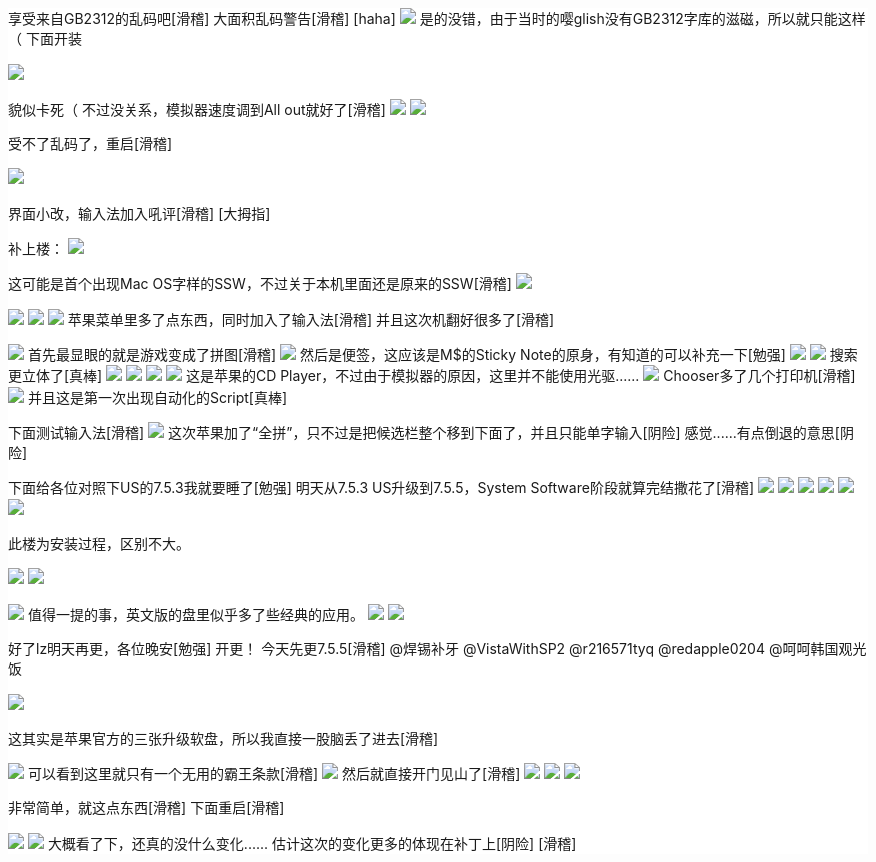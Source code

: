 享受来自GB2312的乱码吧\[滑稽\] 大面积乱码警告\[滑稽\] \[haha\] ![](https://wvbarchive.s3-ap-northeast-1.amazonaws.com/5505567339/36fd2c37acaf2eddba36d132861001e93b01931f.jpg) 是的没错，由于当时的嘤glish没有GB2312字库的滋磁，所以就只能这样（ 下面开装

![](https://wvbarchive.s3-ap-northeast-1.amazonaws.com/5505567339/0cfc09071d950a7bc234cb1f01d162d9f0d3c9da.jpg)

貌似卡死（ 不过没关系，模拟器速度调到All out就好了\[滑稽\] ![](https://wvbarchive.s3-ap-northeast-1.amazonaws.com/5505567339/2ef27a940a7b0208bac8ba3a69d9f2d3552cc8da.jpg) ![](https://wvbarchive.s3-ap-northeast-1.amazonaws.com/5505567339/5d616d7a02087bf4c8edd232f9d3572c13dfcfda.jpg)

受不了乱码了，重启\[滑稽\]

![](https://wvbarchive.s3-ap-northeast-1.amazonaws.com/5505567339/e918ed12632762d03d582064abec08fa533dc6f9.jpg)

界面小改，输入法加入吼评\[滑稽\] \[大拇指\]

补上楼： ![](https://wvbarchive.s3-ap-northeast-1.amazonaws.com/5505567339/8be72e550923dd54699820b3da09b3de9e824873.jpg)

这可能是首个出现Mac OS字样的SSW，不过关于本机里面还是原来的SSW\[滑稽\] ![](https://wvbarchive.s3-ap-northeast-1.amazonaws.com/5505567339/09a06e22dd54564ed28e63e2b8de9c82d3584f73.jpg)

![](https://wvbarchive.s3-ap-northeast-1.amazonaws.com/5505567339/891e72cf36d3d53942b68f183187e950372ab05c.jpg) ![](https://wvbarchive.s3-ap-northeast-1.amazonaws.com/5505567339/553a51d2d539b600cf458f6ce250352ac45cb75c.jpg) ![](https://wvbarchive.s3-ap-northeast-1.amazonaws.com/5505567339/7627b238b6003af3cc315cbb3e2ac65c1238b65c.jpg) 苹果菜单里多了点东西，同时加入了输入法\[滑稽\] 并且这次机翻好很多了\[滑稽\]

![](https://wvbarchive.s3-ap-northeast-1.amazonaws.com/5505567339/4a8f65097bf40ad1d9c64a385c2c11dfabeccec5.jpg) 首先最显眼的就是游戏变成了拼图\[滑稽\] ![](https://wvbarchive.s3-ap-northeast-1.amazonaws.com/5505567339/42fc1cf50ad162d94eccefc71adfa9ec8813cdc5.jpg) 然后是便签，这应该是M$的Sticky Note的原身，有知道的可以补充一下\[勉强\] ![](https://wvbarchive.s3-ap-northeast-1.amazonaws.com/5505567339/3b006dd062d9f2d3ea33a934a2ec8a136127ccc5.jpg) ![](https://wvbarchive.s3-ap-northeast-1.amazonaws.com/5505567339/4a2505d8f2d3572cafc011078113632760d0c3c5.jpg) 搜索更立体了\[真棒\] ![](https://wvbarchive.s3-ap-northeast-1.amazonaws.com/5505567339/222d95d2572c11df16f332f8682762d0f503c2c5.jpg) ![](https://wvbarchive.s3-ap-northeast-1.amazonaws.com/5505567339/b227302d11dfa9ec4a0cdbcc69d0f703938fc1c5.jpg) ![](https://wvbarchive.s3-ap-northeast-1.amazonaws.com/5505567339/17d876dea9ec8a13a238da3bfc03918fa2ecc0c5.jpg) ![](https://wvbarchive.s3-ap-northeast-1.amazonaws.com/5505567339/512bceed8a136327a0cf4fe89a8fa0ec0afac7c5.jpg) 这是苹果的CD Player，不过由于模拟器的原因，这里并不能使用光驱...... ![](https://wvbarchive.s3-ap-northeast-1.amazonaws.com/5505567339/e918ed12632762d0341c2964abec08fa533dc6c5.jpg) Chooser多了几个打印机\[滑稽\] ![](https://wvbarchive.s3-ap-northeast-1.amazonaws.com/5505567339/cae7042662d0f7035590180703fa513d2497c5c5.jpg) 并且这是第一次出现自动化的Script\[真棒\]

下面测试输入法\[滑稽\] ![](https://wvbarchive.s3-ap-northeast-1.amazonaws.com/5505567339/68cc7831e924b8991b86f5e365061d95087bf6ad.jpg) 这次苹果加了“全拼”，只不过是把候选栏整个移到下面了，并且只能单字输入\[阴险\] 感觉......有点倒退的意思\[阴险\]

下面给各位对照下US的7.5.3我就要睡了\[勉强\] 明天从7.5.3 US升级到7.5.5，System Software阶段就算完结撒花了\[滑稽\] ![](https://wvbarchive.s3-ap-northeast-1.amazonaws.com/5505567339/2c75e70b19d8bc3ef1b28f11898ba61eaad345ac.jpg) ![](https://wvbarchive.s3-ap-northeast-1.amazonaws.com/5505567339/c0fe7ed9bc3eb135727d3e60ad1ea8d3ff1f44ac.jpg) ![](https://wvbarchive.s3-ap-northeast-1.amazonaws.com/5505567339/592cdb3fb13533fac00c1af5a3d3fd1f43345bac.jpg) ![](https://wvbarchive.s3-ap-northeast-1.amazonaws.com/5505567339/fccad63433fa828be5991438f61f4134950a5aac.jpg) ![](https://wvbarchive.s3-ap-northeast-1.amazonaws.com/5505567339/f1c154fb828ba61eec5441f44a34970a324e59ac.jpg) ![](https://wvbarchive.s3-ap-northeast-1.amazonaws.com/5505567339/730ee58aa61ea8d3b898fddf9c0a304e271f58ac.jpg)

此楼为安装过程，区别不大。

![](https://wvbarchive.s3-ap-northeast-1.amazonaws.com/5505567339/94cbe095a4c27d1eb1f8b01f10d5ad6edfc43800.jpg) ![](https://wvbarchive.s3-ap-northeast-1.amazonaws.com/5505567339/c760c3c37d1ed21b6a17a53ea66eddc453da3f00.jpg)

![](https://wvbarchive.s3-ap-northeast-1.amazonaws.com/5505567339/e4361a1fd21b0ef47e361385d6c451da83cb3e00.jpg) 值得一提的事，英文版的盘里似乎多了些经典的应用。 ![](https://wvbarchive.s3-ap-northeast-1.amazonaws.com/5505567339/3deab51a0ef41bd5cb8d632f5ada81cb3bdb3d00.jpg) ![](https://wvbarchive.s3-ap-northeast-1.amazonaws.com/5505567339/92ef69f51bd5ad6eba27ef318acb39dbb4fd3c00.jpg)

好了lz明天再更，各位晚安\[勉强\] 开更！ 今天先更7.5.5\[滑稽\] @焊锡补牙 @VistaWithSP2 @r216571tyq @redapple0204 @呵呵韩国观光饭

![](https://wvbarchive.s3-ap-northeast-1.amazonaws.com/5505567339/fefd0c62f6246b6076c49aa8e0f81a4c530fa21d.jpg)

这其实是苹果官方的三张升级软盘，所以我直接一股脑丢了进去\[滑稽\]

![](https://wvbarchive.s3-ap-northeast-1.amazonaws.com/5505567339/f20f24176d224f4a49b859cf02f790529922d13a.jpg) 可以看到这里就只有一个无用的霸王条款\[滑稽\] ![](https://wvbarchive.s3-ap-northeast-1.amazonaws.com/5505567339/03e20a234f4a20a42c3f161b9b529822730ed03a.jpg) 然后就直接开门见山了\[滑稽\] ![](https://wvbarchive.s3-ap-northeast-1.amazonaws.com/5505567339/2dd6284b20a4462362eb8fbe9322720e0df3d73a.jpg) ![](https://wvbarchive.s3-ap-northeast-1.amazonaws.com/5505567339/0fbe47a5462309f7fc4e87ce790e0cf3d6cad63a.jpg) ![](https://wvbarchive.s3-ap-northeast-1.amazonaws.com/5505567339/6050212209f79052f53e6de207f3d7ca7acbd53a.jpg)

非常简单，就这点东西\[滑稽\] 下面重启\[滑稽\]

![](https://wvbarchive.s3-ap-northeast-1.amazonaws.com/5505567339/03e20a234f4a20a42cbe161b9b529822700ed0bb.jpg) ![](https://wvbarchive.s3-ap-northeast-1.amazonaws.com/5505567339/2dd6284b20a44623626a8fbe9322720e0ef3d7bb.jpg) 大概看了下，还真的没什么变化...... 估计这次的变化更多的体现在补丁上\[阴险\] \[滑稽\]
